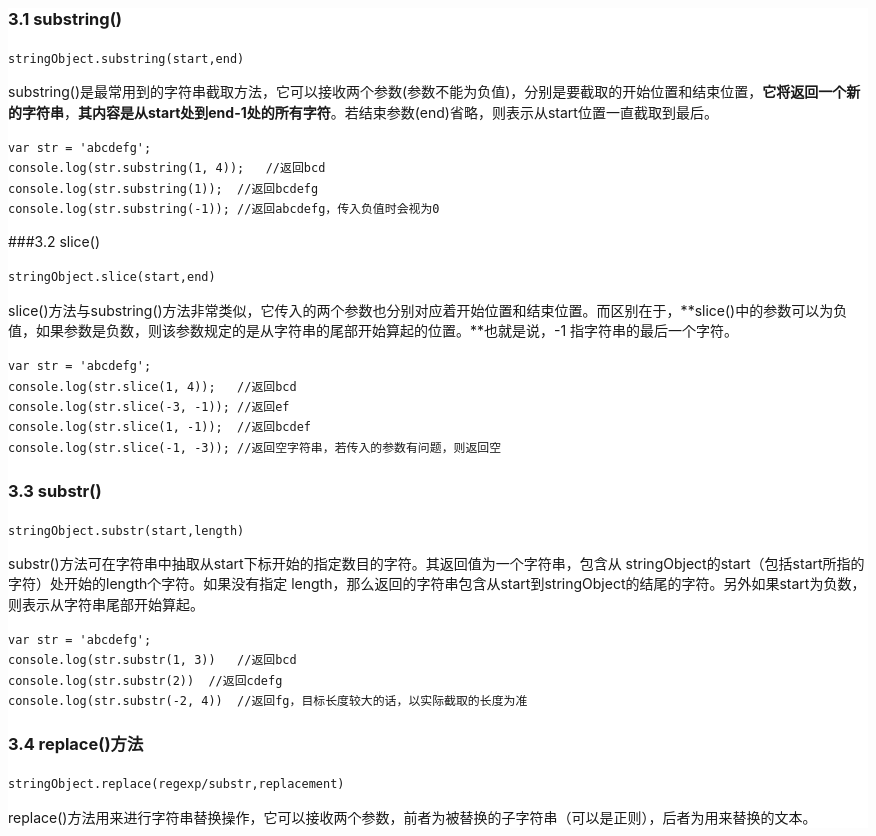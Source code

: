 ### 3.1 substring()

 

    stringObject.substring(start,end)

 

substring()是最常用到的字符串截取方法，它可以接收两个参数(参数不能为负值)，分别是要截取的开始位置和结束位置，**它将返回一个新的字符串**，**其内容是从start处到end-1处的所有字符**。若结束参数(end)省略，则表示从start位置一直截取到最后。

 

    var str = 'abcdefg';
    console.log(str.substring(1, 4));   //返回bcd
    console.log(str.substring(1));  //返回bcdefg
    console.log(str.substring(-1)); //返回abcdefg，传入负值时会视为0

 

###3.2  slice()

 

    stringObject.slice(start,end)

 

slice()方法与substring()方法非常类似，它传入的两个参数也分别对应着开始位置和结束位置。而区别在于，**slice()中的参数可以为负值，如果参数是负数，则该参数规定的是从字符串的尾部开始算起的位置。**也就是说，-1 指字符串的最后一个字符。

 

    var str = 'abcdefg';
    console.log(str.slice(1, 4));   //返回bcd
    console.log(str.slice(-3, -1)); //返回ef
    console.log(str.slice(1, -1));  //返回bcdef
    console.log(str.slice(-1, -3)); //返回空字符串，若传入的参数有问题，则返回空
     

### 3.3 substr()

 

    stringObject.substr(start,length)

 

substr()方法可在字符串中抽取从start下标开始的指定数目的字符。其返回值为一个字符串，包含从 stringObject的start（包括start所指的字符）处开始的length个字符。如果没有指定 length，那么返回的字符串包含从start到stringObject的结尾的字符。另外如果start为负数，则表示从字符串尾部开始算起。


    var str = 'abcdefg';
    console.log(str.substr(1, 3))   //返回bcd
    console.log(str.substr(2))  //返回cdefg
    console.log(str.substr(-2, 4))  //返回fg，目标长度较大的话，以实际截取的长度为准
     
### 3.4 replace()方法

 

    stringObject.replace(regexp/substr,replacement)

 

replace()方法用来进行字符串替换操作，它可以接收两个参数，前者为被替换的子字符串（可以是正则），后者为用来替换的文本。
